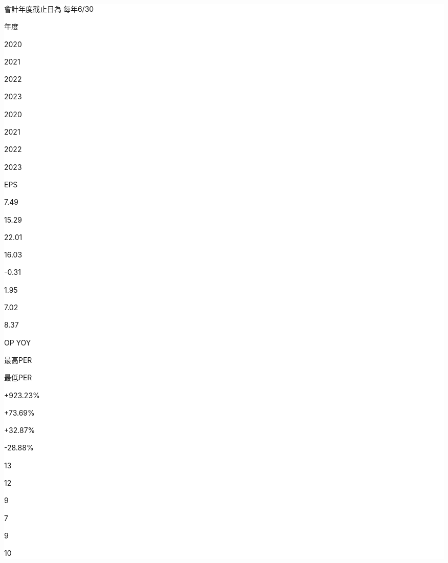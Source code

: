 會計年度截止日為
每年6/30

年度

2020

2021

2022

2023

2020

2021

2022

2023

EPS

7.49

15.29

22.01

16.03

-0.31

1.95

7.02

8.37

OP YOY

最高PER

最低PER

+923.23%

+73.69%

+32.87%

-28.88%

13

12

9

7

9

10
